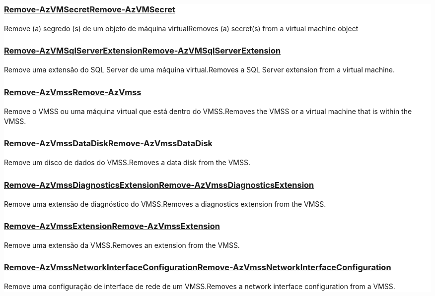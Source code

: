 ### [<span data-ttu-id="e0c64-349">Remove-AzVMSecret</span><span class="sxs-lookup"><span data-stu-id="e0c64-349">Remove-AzVMSecret</span></span>](Remove-AzVMSecret.md)
<span data-ttu-id="e0c64-350">Remove (a) segredo (s) de um objeto de máquina virtual</span><span class="sxs-lookup"><span data-stu-id="e0c64-350">Removes (a) secret(s) from a virtual machine object</span></span>

### [<span data-ttu-id="e0c64-351">Remove-AzVMSqlServerExtension</span><span class="sxs-lookup"><span data-stu-id="e0c64-351">Remove-AzVMSqlServerExtension</span></span>](Remove-AzVMSqlServerExtension.md)
<span data-ttu-id="e0c64-352">Remove uma extensão do SQL Server de uma máquina virtual.</span><span class="sxs-lookup"><span data-stu-id="e0c64-352">Removes a SQL Server extension from a virtual machine.</span></span>

### [<span data-ttu-id="e0c64-353">Remove-AzVmss</span><span class="sxs-lookup"><span data-stu-id="e0c64-353">Remove-AzVmss</span></span>](Remove-AzVmss.md)
<span data-ttu-id="e0c64-354">Remove o VMSS ou uma máquina virtual que está dentro do VMSS.</span><span class="sxs-lookup"><span data-stu-id="e0c64-354">Removes the VMSS or a virtual machine that is within the VMSS.</span></span>

### [<span data-ttu-id="e0c64-355">Remove-AzVmssDataDisk</span><span class="sxs-lookup"><span data-stu-id="e0c64-355">Remove-AzVmssDataDisk</span></span>](Remove-AzVmssDataDisk.md)
<span data-ttu-id="e0c64-356">Remove um disco de dados do VMSS.</span><span class="sxs-lookup"><span data-stu-id="e0c64-356">Removes a data disk from the VMSS.</span></span>

### [<span data-ttu-id="e0c64-357">Remove-AzVmssDiagnosticsExtension</span><span class="sxs-lookup"><span data-stu-id="e0c64-357">Remove-AzVmssDiagnosticsExtension</span></span>](Remove-AzVmssDiagnosticsExtension.md)
<span data-ttu-id="e0c64-358">Remove uma extensão de diagnóstico do VMSS.</span><span class="sxs-lookup"><span data-stu-id="e0c64-358">Removes a diagnostics extension from the VMSS.</span></span>

### [<span data-ttu-id="e0c64-359">Remove-AzVmssExtension</span><span class="sxs-lookup"><span data-stu-id="e0c64-359">Remove-AzVmssExtension</span></span>](Remove-AzVmssExtension.md)
<span data-ttu-id="e0c64-360">Remove uma extensão da VMSS.</span><span class="sxs-lookup"><span data-stu-id="e0c64-360">Removes an extension from the VMSS.</span></span>

### [<span data-ttu-id="e0c64-361">Remove-AzVmssNetworkInterfaceConfiguration</span><span class="sxs-lookup"><span data-stu-id="e0c64-361">Remove-AzVmssNetworkInterfaceConfiguration</span></span>](Remove-AzVmssNetworkInterfaceConfiguration.md)
<span data-ttu-id="e0c64-362">Remove uma configuração de interface de rede de um VMSS.</span><span class="sxs-lookup"><span data-stu-id="e0c64-362">Removes a network interface configuration from a VMSS.</span></span>
